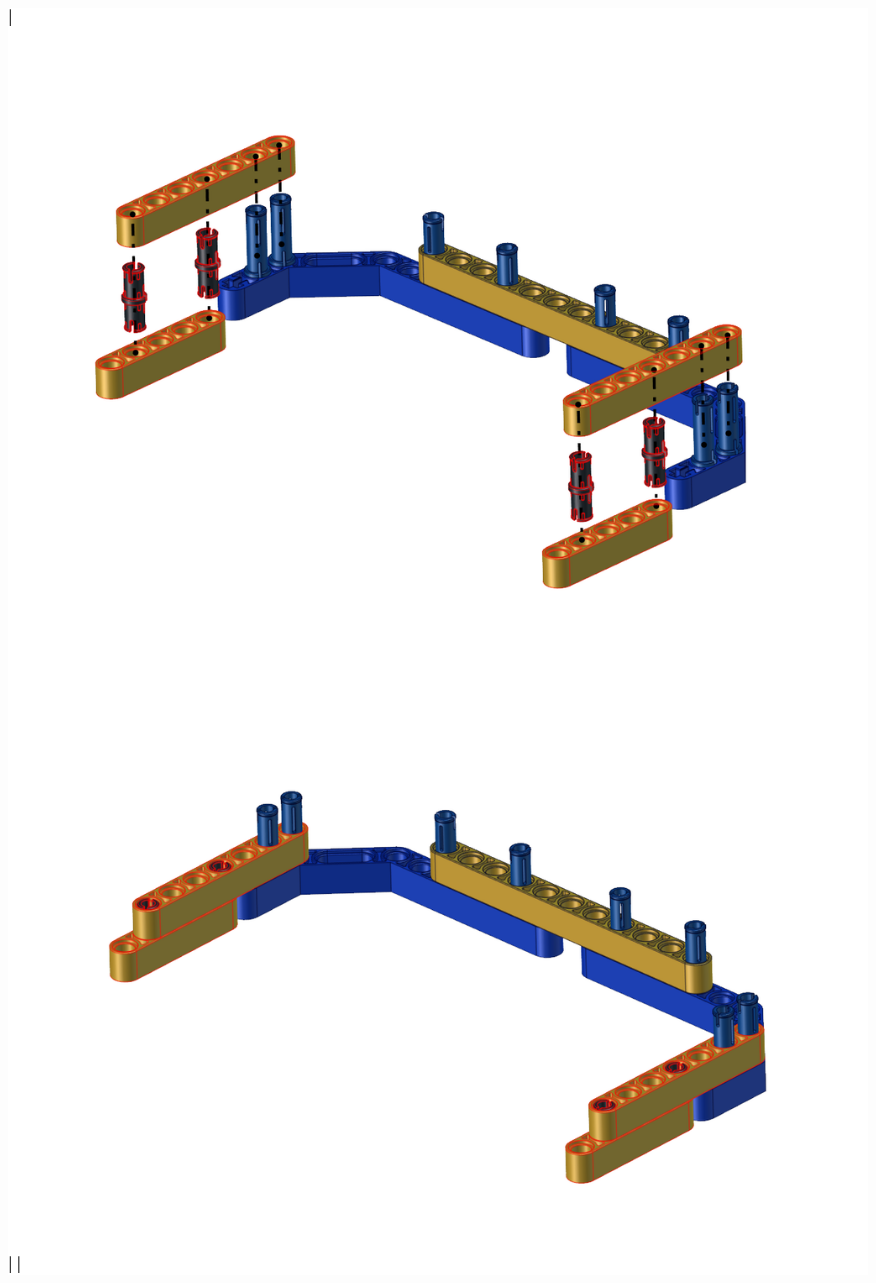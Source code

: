 |  ![ 2_4.png 2_4](media/dcc81f3f50258615595745676921b34c.png)  <br> ![ 2_5.png 2_5](media/567e873c86303e9e7ef0f6c919ae8fac.png)                                           |                                                                                                                                                                                                                            |
